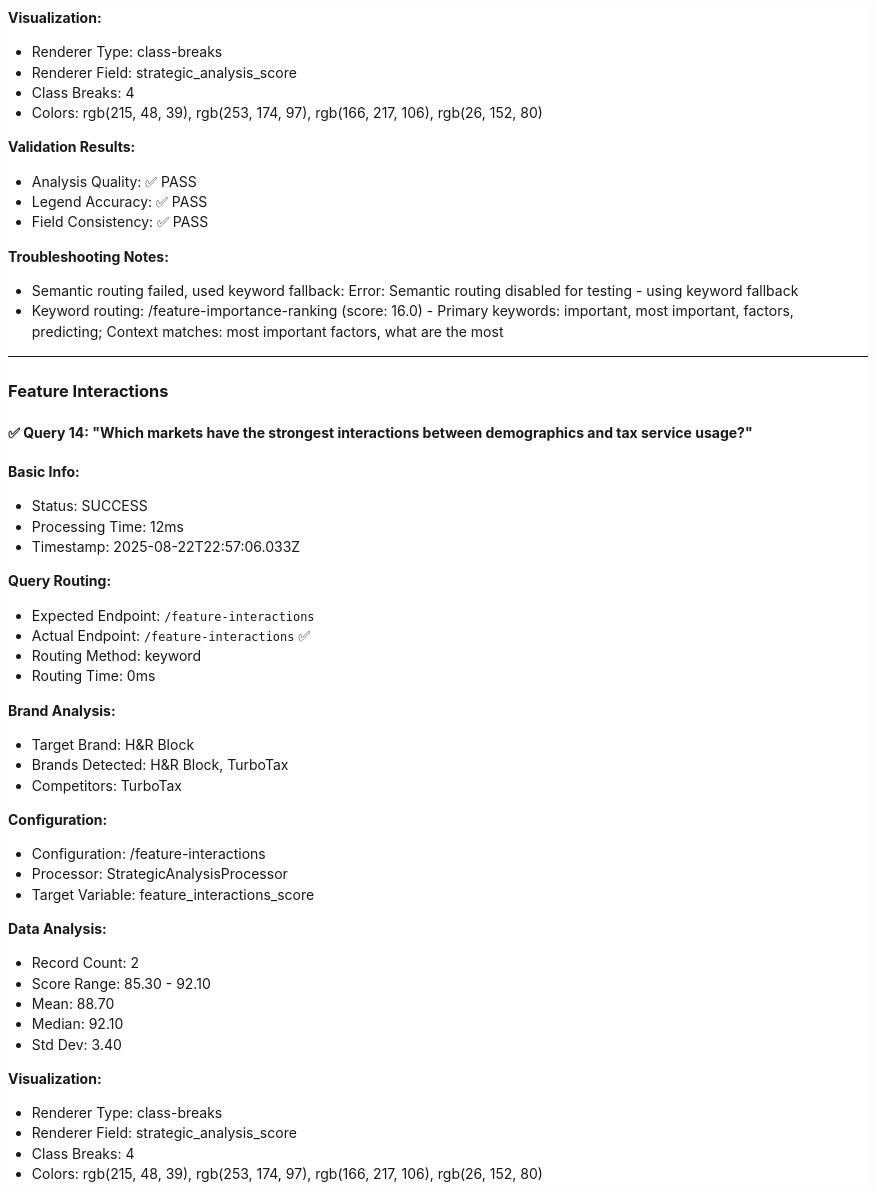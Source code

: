 **Visualization:**
- Renderer Type: class-breaks
- Renderer Field: strategic_analysis_score
- Class Breaks: 4
- Colors: rgb(215, 48, 39), rgb(253, 174, 97), rgb(166, 217, 106), rgb(26, 152, 80)

**Validation Results:**
- Analysis Quality: ✅ PASS
- Legend Accuracy: ✅ PASS
- Field Consistency: ✅ PASS

**Troubleshooting Notes:**
- Semantic routing failed, used keyword fallback: Error: Semantic routing disabled for testing - using keyword fallback
- Keyword routing: /feature-importance-ranking (score: 16.0) - Primary keywords: important, most important, factors, predicting; Context matches: most important factors, what are the most

---

### Feature Interactions

#### ✅ Query 14: "Which markets have the strongest interactions between demographics and tax service usage?"

**Basic Info:**
- Status: SUCCESS
- Processing Time: 12ms
- Timestamp: 2025-08-22T22:57:06.033Z

**Query Routing:**
- Expected Endpoint: `/feature-interactions`
- Actual Endpoint: `/feature-interactions` ✅
- Routing Method: keyword
- Routing Time: 0ms

**Brand Analysis:**
- Target Brand: H&R Block
- Brands Detected: H&R Block, TurboTax
- Competitors: TurboTax

**Configuration:**
- Configuration: /feature-interactions
- Processor: StrategicAnalysisProcessor
- Target Variable: feature_interactions_score

**Data Analysis:**
- Record Count: 2
- Score Range: 85.30 - 92.10
- Mean: 88.70
- Median: 92.10
- Std Dev: 3.40

**Visualization:**
- Renderer Type: class-breaks
- Renderer Field: strategic_analysis_score
- Class Breaks: 4
- Colors: rgb(215, 48, 39), rgb(253, 174, 97), rgb(166, 217, 106), rgb(26, 152, 80)

